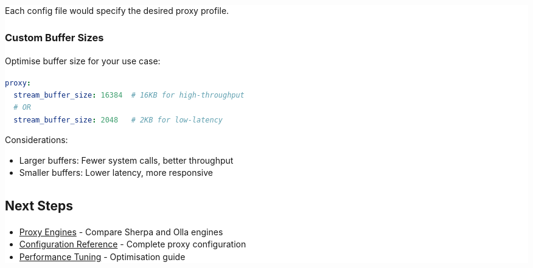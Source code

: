 ```yaml
```

Each config file would specify the desired proxy profile.

### Custom Buffer Sizes

Optimise buffer size for your use case:

```yaml
proxy:
  stream_buffer_size: 16384  # 16KB for high-throughput
  # OR
  stream_buffer_size: 2048   # 2KB for low-latency
```

Considerations:

- Larger buffers: Fewer system calls, better throughput
- Smaller buffers: Lower latency, more responsive

## Next Steps

- [Proxy Engines](proxy-engines.md) - Compare Sherpa and Olla engines
- [Configuration Reference](../configuration/reference.md) - Complete proxy configuration
- [Performance Tuning](../configuration/practices/performance.md) - Optimisation guide
